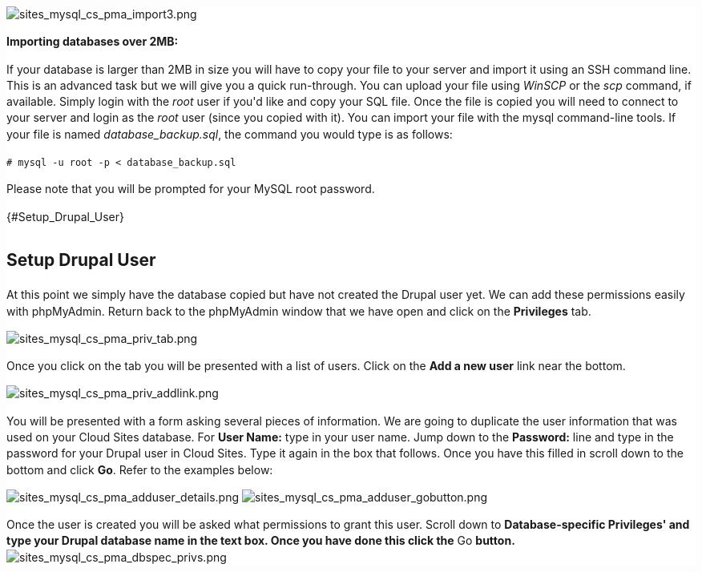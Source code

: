 ![sites\_mysql\_cs\_pma\_import3.png](http://c0042672.cdn.cloudfiles.rackspacecloud.com/sites_mysql_cs_pma_import3.png)


**Importing databases over 2MB:**

If your database is larger than 2MB in size you will have to copy your
file to your server and import it using an SSH command line. This is an
advanced task but we will give you a quick run-through. You can upload
your file using *WinSCP* or the *scp* command, if available. Simply
login with the *root* user if you'd like and copy your SQL file. Once
the file is copied you will need to connect to your server and login as
the *root* user (since you copied with it). You can import your file
with the mysql command-line tools. If your file is named
*database\_backup.sql*, the command you would type is as follows:

    # mysql -u root -p < database_backup.sql

Please note that you will be prompted for your MySQL root password.

[](){#Setup_Drupal_User}

<span class="mw-headline">Setup Drupal User</span>
--------------------------------------------------

At this point we simply have the database copied but have not created
the Drupal user yet. We can add these permissions easily with
phpMyAdmin. Return back to the phpMyAdmin window that we have open and
click on the **Privileges** tab.

![sites\_mysql\_cs\_pma\_priv\_tab.png](http://c0042672.cdn.cloudfiles.rackspacecloud.com/sites_mysql_cs_pma_priv_tab.png)

Once you click on the tab you will be presented with a list of users.
Click on the **Add a new user** link near the bottom.

![sites\_mysql\_cs\_pma\_priv\_addlink.png](http://c0042672.cdn.cloudfiles.rackspacecloud.com/sites_mysql_cs_pma_priv_addlink.png)

You will be presented with a form asking several pieces of information.
We are going to duplicate the user information that was used on your
Cloud Sites database. For **User Name:** type in your user name. Jump
down to the **Password:** line and type in the password for your Drupal
user in Cloud Sites. Type it again in the box that follows. Once you
have this filled in scroll down to the bottom and click **Go**. Refer to
the examples below:

![sites\_mysql\_cs\_pma\_adduser\_details.png](http://c0042672.cdn.cloudfiles.rackspacecloud.com/sites_mysql_cs_pma_adduser_details.png)
![sites\_mysql\_cs\_pma\_adduser\_gobutton.png](http://c0042672.cdn.cloudfiles.rackspacecloud.com/sites_mysql_cs_pma_adduser_gobutton.png)


Once the user is created you will be asked what permissions to grant
this user. Scroll down to **Database-specific Privileges' and type your
Drupal database name in the text box. Once you have done this click
the** Go **button.**
![sites\_mysql\_cs\_pma\_dbspec\_privs.png](http://c0042672.cdn.cloudfiles.rackspacecloud.com/sites_mysql_cs_pma_dbspec_privs.png)
